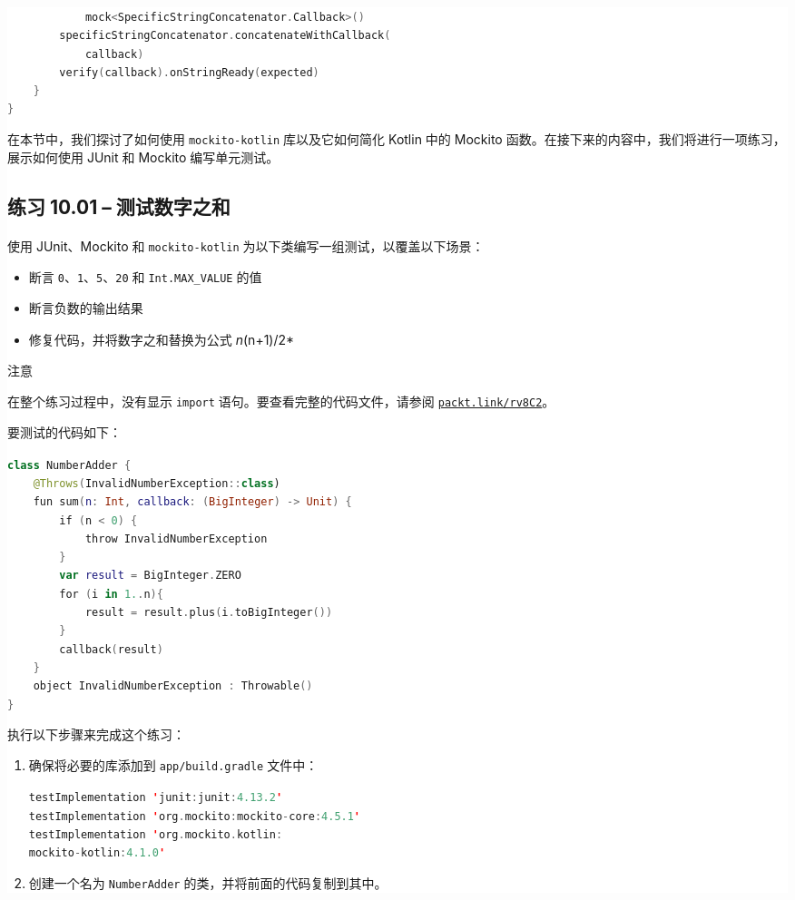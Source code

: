 ```swift
            mock<SpecificStringConcatenator.Callback>()
        specificStringConcatenator.concatenateWithCallback(
            callback)
        verify(callback).onStringReady(expected)
    }
}
```

在本节中，我们探讨了如何使用 `mockito-kotlin` 库以及它如何简化 Kotlin 中的 Mockito 函数。在接下来的内容中，我们将进行一项练习，展示如何使用 JUnit 和 Mockito 编写单元测试。

## 练习 10.01 – 测试数字之和

使用 JUnit、Mockito 和 `mockito-kotlin` 为以下类编写一组测试，以覆盖以下场景：

+   断言 `0`、`1`、`5`、`20` 和 `Int.MAX_VALUE` 的值

+   断言负数的输出结果

+   修复代码，并将数字之和替换为公式 *n*(n+1)/2*

注意

在整个练习过程中，没有显示 `import` 语句。要查看完整的代码文件，请参阅 [`packt.link/rv8C2`](https://packt.link/rv8C2)。

要测试的代码如下：

```swift
class NumberAdder {
    @Throws(InvalidNumberException::class)
    fun sum(n: Int, callback: (BigInteger) -> Unit) {
        if (n < 0) {
            throw InvalidNumberException
        }
        var result = BigInteger.ZERO
        for (i in 1..n){
            result = result.plus(i.toBigInteger())
        }
        callback(result)
    }
    object InvalidNumberException : Throwable()
}
```

执行以下步骤来完成这个练习：

1.  确保将必要的库添加到 `app/build.gradle` 文件中：

    ```swift
    testImplementation 'junit:junit:4.13.2'
    testImplementation 'org.mockito:mockito-core:4.5.1'
    testImplementation 'org.mockito.kotlin:
    mockito-kotlin:4.1.0'
    ```

1.  创建一个名为 `NumberAdder` 的类，并将前面的代码复制到其中。

